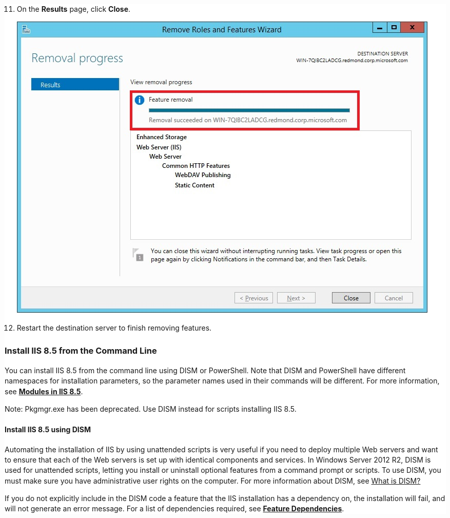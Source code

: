 11. On the **Results** page, click **Close**. 

    ![Removal Results page](installing-iis-85-on-windows-server-2012-r2/_static/image26.jpg)
12. Restart the destination server to finish removing features.

### Install IIS 8.5 from the Command Line

You can install IIS 8.5 from the command line using DISM or PowerShell. Note that DISM and PowerShell have different namespaces for installation parameters, so the parameter names used in their commands will be different. For more information, see [**Modules in IIS 8.5**](#ModulesinIIS85).

Note: Pkgmgr.exe has been deprecated. Use DISM instead for scripts installing IIS 8.5.

#### Install IIS 8.5 using DISM

Automating the installation of IIS by using unattended scripts is very useful if you need to deploy multiple Web servers and want to ensure that each of the Web servers is set up with identical components and services. In Windows Server 2012 R2, DISM is used for unattended scripts, letting you install or uninstall optional features from a command prompt or scripts. To use DISM, you must make sure you have administrative user rights on the computer. For more information about DISM, see [What is DISM?](https://technet.microsoft.com/en-us/library/dd744566(v=WS.10).aspx)

If you do not explicitly include in the DISM code a feature that the IIS installation has a dependency on, the installation will fail, and will not generate an error message. For a list of dependencies required, see [**Feature Dependencies**](#FeatureDependencies).
